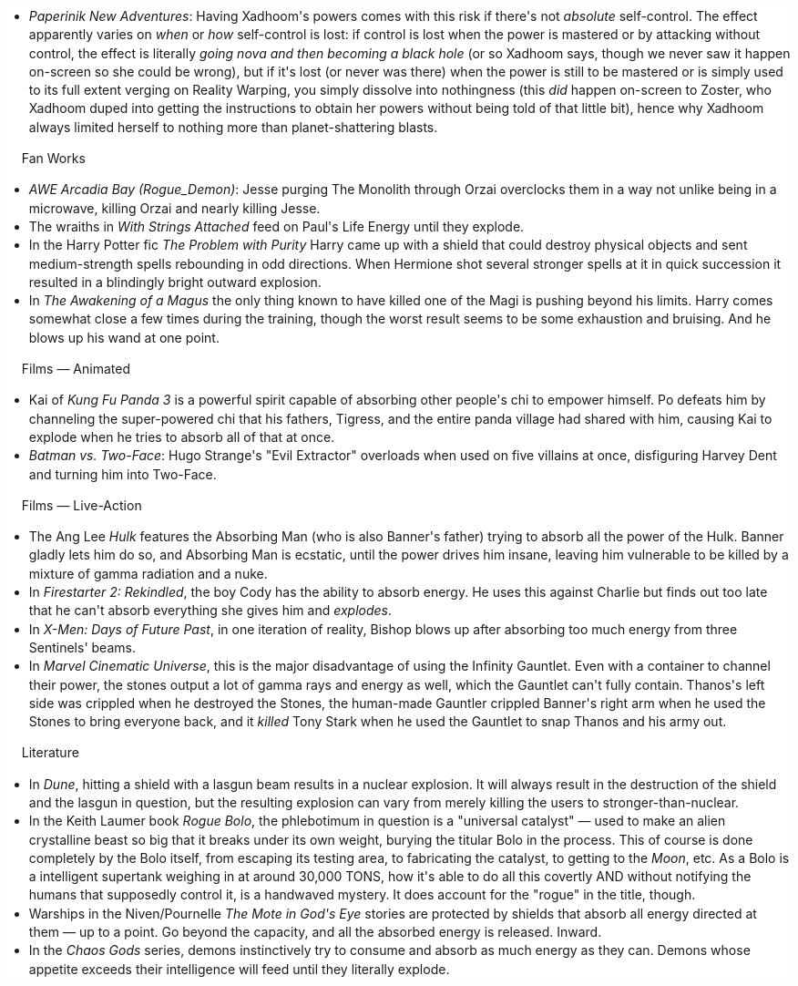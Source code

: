 -   _Paperinik New Adventures_: Having Xadhoom's powers comes with this risk if there's not _absolute_ self-control. The effect apparently varies on _when_ or _how_ self-control is lost: if control is lost when the power is mastered or by attacking without control, the effect is literally _going nova and then becoming a black hole_ (or so Xadhoom says, though we never saw it happen on-screen so she could be wrong), but if it's lost (or never was there) when the power is still to be mastered or is simply used to its full extent verging on Reality Warping, you simply dissolve into nothingness (this _did_ happen on-screen to Zoster, who Xadhoom duped into getting the instructions to obtain her powers without being told of that little bit), hence why Xadhoom always limited herself to nothing more than planet-shattering blasts.

    Fan Works 

-   _AWE Arcadia Bay (Rogue\_Demon)_: Jesse purging The Monolith through Orzai overclocks them in a way not unlike being in a microwave, killing Orzai and nearly killing Jesse.
-   The wraiths in _With Strings Attached_ feed on Paul's Life Energy until they explode.
-   In the Harry Potter fic _The Problem with Purity_ Harry came up with a shield that could destroy physical objects and sent medium-strength spells rebounding in odd directions. When Hermione shot several stronger spells at it in quick succession it resulted in a blindingly bright outward explosion.
-   In _The Awakening of a Magus_ the only thing known to have killed one of the Magi is pushing beyond his limits. Harry comes somewhat close a few times during the training, though the worst result seems to be some exhaustion and bruising. And he blows up his wand at one point.

    Films — Animated 

-   Kai of _Kung Fu Panda 3_ is a powerful spirit capable of absorbing other people's chi to empower himself. Po defeats him by channeling the super-powered chi that his fathers, Tigress, and the entire panda village had shared with him, causing Kai to explode when he tries to absorb all of that at once.
-   _Batman vs. Two-Face_: Hugo Strange's "Evil Extractor" overloads when used on five villains at once, disfiguring Harvey Dent and turning him into Two-Face.

    Films — Live-Action 

-   The Ang Lee _Hulk_ features the Absorbing Man (who is also Banner's father) trying to absorb all the power of the Hulk. Banner gladly lets him do so, and Absorbing Man is ecstatic, until the power drives him insane, leaving him vulnerable to be killed by a mixture of gamma radiation and a nuke.
-   In _Firestarter 2: Rekindled_, the boy Cody has the ability to absorb energy. He uses this against Charlie but finds out too late that he can't absorb everything she gives him and _explodes_.
-   In _X-Men: Days of Future Past_, in one iteration of reality, Bishop blows up after absorbing too much energy from three Sentinels' beams.
-   In _Marvel Cinematic Universe_, this is the major disadvantage of using the Infinity Gauntlet. Even with a container to channel their power, the stones output a lot of gamma rays and energy as well, which the Gauntlet can't fully contain. Thanos's left side was crippled when he destroyed the Stones, the human-made Gauntler crippled Banner's right arm when he used the Stones to bring everyone back, and it _killed_ Tony Stark when he used the Gauntlet to snap Thanos and his army out.

    Literature 

-   In _Dune_, hitting a shield with a lasgun beam results in a nuclear explosion. It will always result in the destruction of the shield and the lasgun in question, but the resulting explosion can vary from merely killing the users to stronger-than-nuclear.
-   In the Keith Laumer book _Rogue Bolo_, the phlebotimum in question is a "universal catalyst" — used to make an alien crystalline beast so big that it breaks under its own weight, burying the titular Bolo in the process. This of course is done completely by the Bolo itself, from escaping its testing area, to fabricating the catalyst, to getting to the _Moon_, etc. As a Bolo is a intelligent supertank weighing in at around 30,000 TONS, how it's able to do all this covertly AND without notifying the humans that supposedly control it, is a handwaved mystery. It does account for the "rogue" in the title, though.
-   Warships in the Niven/Pournelle _The Mote in God's Eye_ stories are protected by shields that absorb all energy directed at them — up to a point. Go beyond the capacity, and all the absorbed energy is released. Inward.
-   In the _Chaos Gods_ series, demons instinctively try to consume and absorb as much energy as they can. Demons whose appetite exceeds their intelligence will feed until they literally explode.
